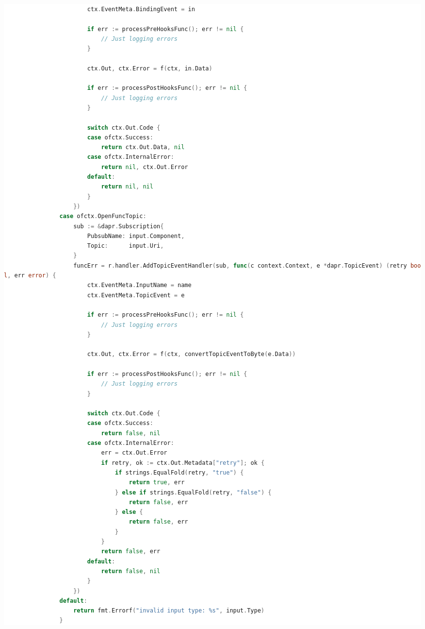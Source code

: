 ```go
						ctx.EventMeta.BindingEvent = in

						if err := processPreHooksFunc(); err != nil {
							// Just logging errors
						}

						ctx.Out, ctx.Error = f(ctx, in.Data)

						if err := processPostHooksFunc(); err != nil {
							// Just logging errors
						}

						switch ctx.Out.Code {
						case ofctx.Success:
							return ctx.Out.Data, nil
						case ofctx.InternalError:
							return nil, ctx.Out.Error
						default:
							return nil, nil
						}
					})
				case ofctx.OpenFuncTopic:
					sub := &dapr.Subscription{
						PubsubName: input.Component,
						Topic:      input.Uri,
					}
					funcErr = r.handler.AddTopicEventHandler(sub, func(c context.Context, e *dapr.TopicEvent) (retry bool, err error) {
						ctx.EventMeta.InputName = name
						ctx.EventMeta.TopicEvent = e

						if err := processPreHooksFunc(); err != nil {
							// Just logging errors
						}

						ctx.Out, ctx.Error = f(ctx, convertTopicEventToByte(e.Data))

						if err := processPostHooksFunc(); err != nil {
							// Just logging errors
						}

						switch ctx.Out.Code {
						case ofctx.Success:
							return false, nil
						case ofctx.InternalError:
							err = ctx.Out.Error
							if retry, ok := ctx.Out.Metadata["retry"]; ok {
								if strings.EqualFold(retry, "true") {
									return true, err
								} else if strings.EqualFold(retry, "false") {
									return false, err
								} else {
									return false, err
								}
							}
							return false, err
						default:
							return false, nil
						}
					})
				default:
					return fmt.Errorf("invalid input type: %s", input.Type)
				}
```